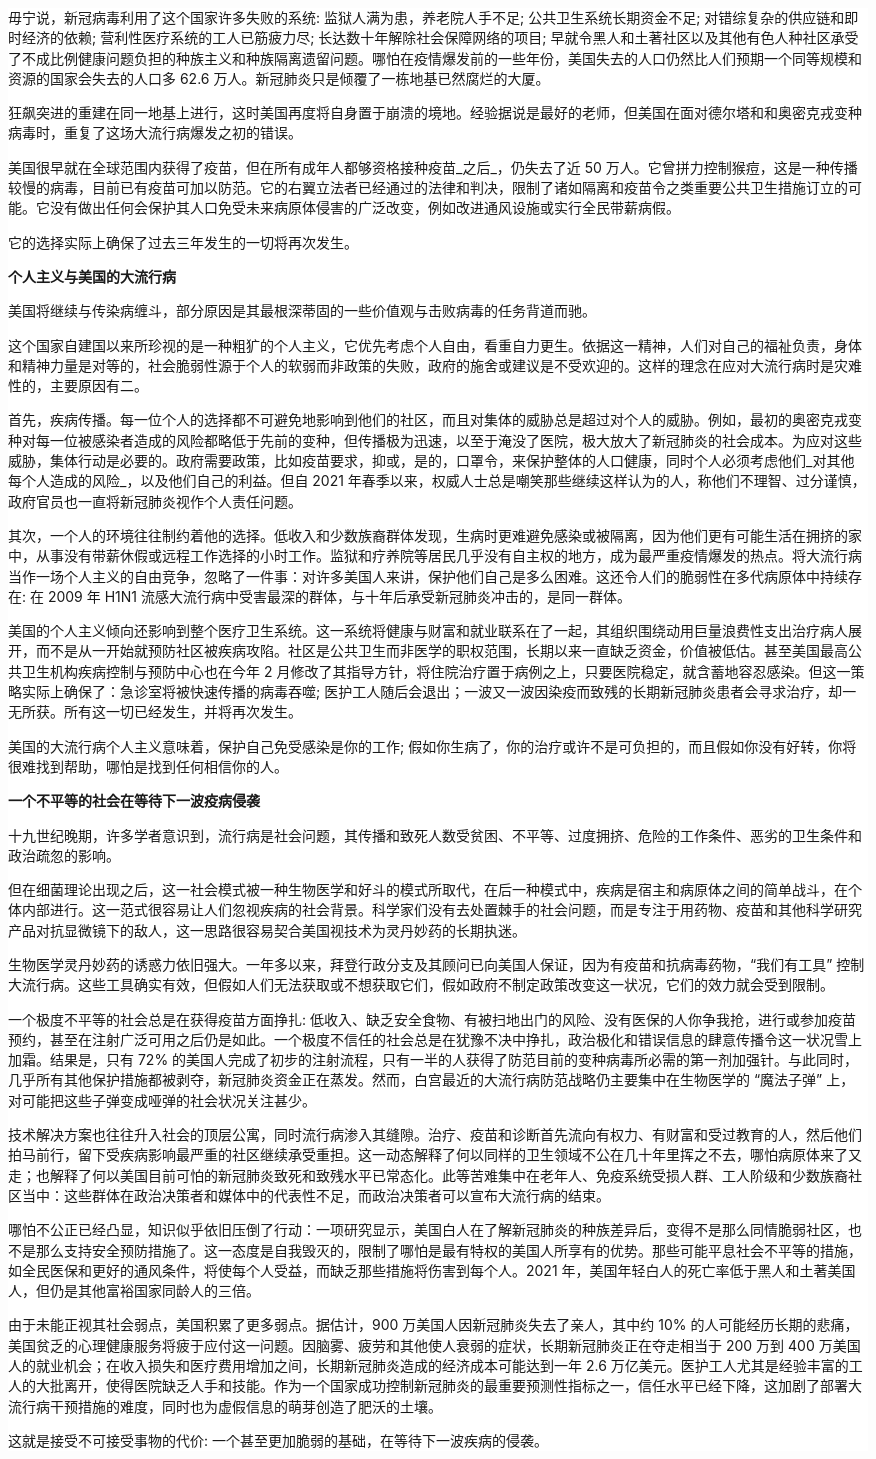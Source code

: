 毋宁说，新冠病毒利用了这个国家许多失败的系统: 监狱人满为患，养老院人手不足; 公共卫生系统长期资金不足; 对错综复杂的供应链和即时经济的依赖; 营利性医疗系统的工人已筋疲力尽; 长达数十年解除社会保障网络的项目; 早就令黑人和土著社区以及其他有色人种社区承受了不成比例健康问题负担的种族主义和种族隔离遗留问题。哪怕在疫情爆发前的一些年份，美国失去的人口仍然比人们预期一个同等规模和资源的国家会失去的人口多 62.6 万人。新冠肺炎只是倾覆了一栋地基已然腐烂的大厦。

狂飙突进的重建在同一地基上进行，这时美国再度将自身置于崩溃的境地。经验据说是最好的老师，但美国在面对德尔塔和和奥密克戎变种病毒时，重复了这场大流行病爆发之初的错误。

美国很早就在全球范围内获得了疫苗，但在所有成年人都够资格接种疫苗_之后_，仍失去了近 50 万人。它曾拼力控制猴痘，这是一种传播较慢的病毒，目前已有疫苗可加以防范。它的右翼立法者已经通过的法律和判决，限制了诸如隔离和疫苗令之类重要公共卫生措施订立的可能。它没有做出任何会保护其人口免受未来病原体侵害的广泛改变，例如改进通风设施或实行全民带薪病假。

它的选择实际上确保了过去三年发生的一切将再次发生。

**个人主义与美国的大流行病**

美国将继续与传染病缠斗，部分原因是其最根深蒂固的一些价值观与击败病毒的任务背道而驰。

这个国家自建国以来所珍视的是一种粗犷的个人主义，它优先考虑个人自由，看重自力更生。依据这一精神，人们对自己的福祉负责，身体和精神力量是对等的，社会脆弱性源于个人的软弱而非政策的失败，政府的施舍或建议是不受欢迎的。这样的理念在应对大流行病时是灾难性的，主要原因有二。

首先，疾病传播。每一位个人的选择都不可避免地影响到他们的社区，而且对集体的威胁总是超过对个人的威胁。例如，最初的奥密克戎变种对每一位被感染者造成的风险都略低于先前的变种，但传播极为迅速，以至于淹没了医院，极大放大了新冠肺炎的社会成本。为应对这些威胁，集体行动是必要的。政府需要政策，比如疫苗要求，抑或，是的，口罩令，来保护整体的人口健康，同时个人必须考虑他们_对其他每个人造成的风险_，以及他们自己的利益。但自 2021 年春季以来，权威人士总是嘲笑那些继续这样认为的人，称他们不理智、过分谨慎，政府官员也一直将新冠肺炎视作个人责任问题。

其次，一个人的环境往往制约着他的选择。低收入和少数族裔群体发现，生病时更难避免感染或被隔离，因为他们更有可能生活在拥挤的家中，从事没有带薪休假或远程工作选择的小时工作。监狱和疗养院等居民几乎没有自主权的地方，成为最严重疫情爆发的热点。将大流行病当作一场个人主义的自由竞争，忽略了一件事：对许多美国人来讲，保护他们自己是多么困难。这还令人们的脆弱性在多代病原体中持续存在: 在 2009 年 H1N1 流感大流行病中受害最深的群体，与十年后承受新冠肺炎冲击的，是同一群体。

美国的个人主义倾向还影响到整个医疗卫生系统。这一系统将健康与财富和就业联系在了一起，其组织围绕动用巨量浪费性支出治疗病人展开，而不是从一开始就预防社区被疾病攻陷。社区是公共卫生而非医学的职权范围，长期以来一直缺乏资金，价值被低估。甚至美国最高公共卫生机构疾病控制与预防中心也在今年 2 月修改了其指导方针，将住院治疗置于病例之上，只要医院稳定，就含蓄地容忍感染。但这一策略实际上确保了：急诊室将被快速传播的病毒吞噬; 医护工人随后会退出；一波又一波因染疫而致残的长期新冠肺炎患者会寻求治疗，却一无所获。所有这一切已经发生，并将再次发生。

美国的大流行病个人主义意味着，保护自己免受感染是你的工作; 假如你生病了，你的治疗或许不是可负担的，而且假如你没有好转，你将很难找到帮助，哪怕是找到任何相信你的人。

**一个不平等的社会在等待下一波疫病侵袭**

十九世纪晚期，许多学者意识到，流行病是社会问题，其传播和致死人数受贫困、不平等、过度拥挤、危险的工作条件、恶劣的卫生条件和政治疏忽的影响。

但在细菌理论出现之后，这一社会模式被一种生物医学和好斗的模式所取代，在后一种模式中，疾病是宿主和病原体之间的简单战斗，在个体内部进行。这一范式很容易让人们忽视疾病的社会背景。科学家们没有去处置棘手的社会问题，而是专注于用药物、疫苗和其他科学研究产品对抗显微镜下的敌人，这一思路很容易契合美国视技术为灵丹妙药的长期执迷。

生物医学灵丹妙药的诱惑力依旧强大。一年多以来，拜登行政分支及其顾问已向美国人保证，因为有疫苗和抗病毒药物，“我们有工具” 控制大流行病。这些工具确实有效，但假如人们无法获取或不想获取它们，假如政府不制定政策改变这一状况，它们的效力就会受到限制。

一个极度不平等的社会总是在获得疫苗方面挣扎: 低收入、缺乏安全食物、有被扫地出门的风险、没有医保的人你争我抢，进行或参加疫苗预约，甚至在注射广泛可用之后仍是如此。一个极度不信任的社会总是在犹豫不决中挣扎，政治极化和错误信息的肆意传播令这一状况雪上加霜。结果是，只有 72% 的美国人完成了初步的注射流程，只有一半的人获得了防范目前的变种病毒所必需的第一剂加强针。与此同时，几乎所有其他保护措施都被剥夺，新冠肺炎资金正在蒸发。然而，白宫最近的大流行病防范战略仍主要集中在生物医学的 “魔法子弹” 上，对可能把这些子弹变成哑弹的社会状况关注甚少。

技术解决方案也往往升入社会的顶层公寓，同时流行病渗入其缝隙。治疗、疫苗和诊断首先流向有权力、有财富和受过教育的人，然后他们拍马前行，留下受疾病影响最严重的社区继续承受重担。这一动态解释了何以同样的卫生领域不公在几十年里挥之不去，哪怕病原体来了又走；也解释了何以美国目前可怕的新冠肺炎致死和致残水平已常态化。此等苦难集中在老年人、免疫系统受损人群、工人阶级和少数族裔社区当中：这些群体在政治决策者和媒体中的代表性不足，而政治决策者可以宣布大流行病的结束。

哪怕不公正已经凸显，知识似乎依旧压倒了行动：一项研究显示，美国白人在了解新冠肺炎的种族差异后，变得不是那么同情脆弱社区，也不是那么支持安全预防措施了。这一态度是自我毁灭的，限制了哪怕是最有特权的美国人所享有的优势。那些可能平息社会不平等的措施，如全民医保和更好的通风条件，将使每个人受益，而缺乏那些措施将伤害到每个人。2021 年，美国年轻白人的死亡率低于黑人和土著美国人，但仍是其他富裕国家同龄人的三倍。

由于未能正视其社会弱点，美国积累了更多弱点。据估计，900 万美国人因新冠肺炎失去了亲人，其中约 10% 的人可能经历长期的悲痛，美国贫乏的心理健康服务将疲于应付这一问题。因脑雾、疲劳和其他使人衰弱的症状，长期新冠肺炎正在夺走相当于 200 万到 400 万美国人的就业机会；在收入损失和医疗费用增加之间，长期新冠肺炎造成的经济成本可能达到一年 2.6 万亿美元。医护工人尤其是经验丰富的工人的大批离开，使得医院缺乏人手和技能。作为一个国家成功控制新冠肺炎的最重要预测性指标之一，信任水平已经下降，这加剧了部署大流行病干预措施的难度，同时也为虚假信息的萌芽创造了肥沃的土壤。

这就是接受不可接受事物的代价: 一个甚至更加脆弱的基础，在等待下一波疾病的侵袭。

